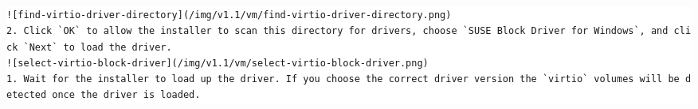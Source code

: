     ![find-virtio-driver-directory](/img/v1.1/vm/find-virtio-driver-directory.png)
    2. Click `OK` to allow the installer to scan this directory for drivers, choose `SUSE Block Driver for Windows`, and click `Next` to load the driver.
    ![select-virtio-block-driver](/img/v1.1/vm/select-virtio-block-driver.png)
    1. Wait for the installer to load up the driver. If you choose the correct driver version the `virtio` volumes will be detected once the driver is loaded.